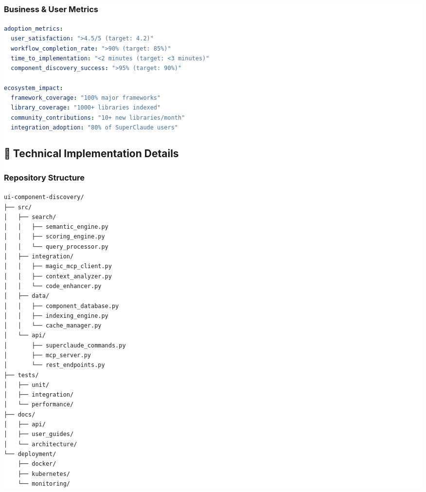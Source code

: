 ### Business & User Metrics
```yaml
adoption_metrics:
  user_satisfaction: ">4.5/5 (target: 4.2)"
  workflow_completion_rate: ">90% (target: 85%)"
  time_to_implementation: "<2 minutes (target: <3 minutes)"
  component_discovery_success: ">95% (target: 90%)"
  
ecosystem_impact:
  framework_coverage: "100% major frameworks"
  library_coverage: "1000+ libraries indexed"
  community_contributions: "10+ new libraries/month"
  integration_adoption: "80% of SuperClaude users"
```

## 🔧 Technical Implementation Details

### Repository Structure
```
ui-component-discovery/
├── src/
│   ├── search/
│   │   ├── semantic_engine.py
│   │   ├── scoring_engine.py
│   │   └── query_processor.py
│   ├── integration/
│   │   ├── magic_mcp_client.py
│   │   ├── context_analyzer.py
│   │   └── code_enhancer.py
│   ├── data/
│   │   ├── component_database.py
│   │   ├── indexing_engine.py
│   │   └── cache_manager.py
│   └── api/
│       ├── superclaude_commands.py
│       ├── mcp_server.py
│       └── rest_endpoints.py
├── tests/
│   ├── unit/
│   ├── integration/
│   └── performance/
├── docs/
│   ├── api/
│   ├── user_guides/
│   └── architecture/
└── deployment/
    ├── docker/
    ├── kubernetes/
    └── monitoring/
```
